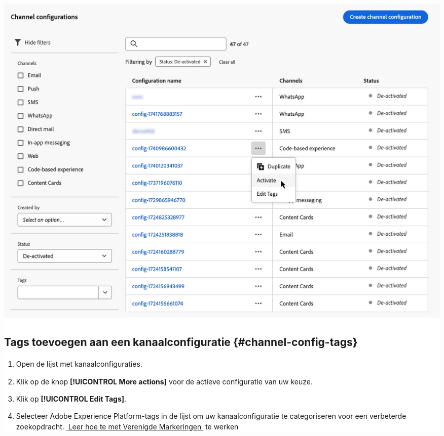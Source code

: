 ![](assets/preset-activate.png)

## Tags toevoegen aan een kanaalconfiguratie {#channel-config-tags}

1. Open de lijst met kanaalconfiguraties.

1. Klik op de knop **[!UICONTROL More actions]** voor de actieve configuratie van uw keuze.

1. Klik op **[!UICONTROL Edit Tags]**.

1. Selecteer Adobe Experience Platform-tags in de lijst om uw kanaalconfiguratie te categoriseren voor een verbeterde zoekopdracht. [&#x200B; Leer hoe te met Verenigde Markeringen &#x200B;](../start/search-filter-categorize.md#tags) te werken
